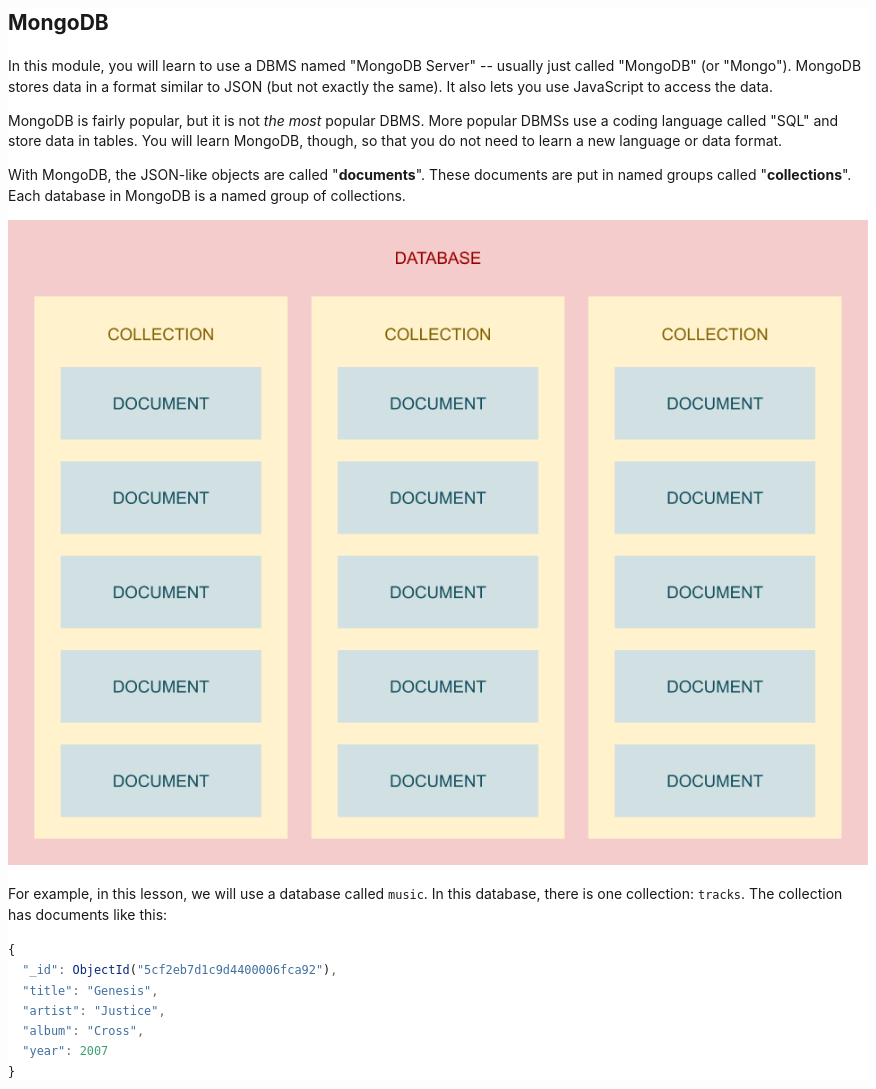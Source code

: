 ## MongoDB

In this module, you will learn to use a DBMS named "MongoDB Server" -- usually just called "MongoDB" (or "Mongo"). MongoDB stores data in a format similar to JSON (but not exactly the same). It also lets you use JavaScript to access the data.

MongoDB is fairly popular, but it is not *the most* popular DBMS. More popular DBMSs use a coding language called "SQL" and store data in tables. You will learn MongoDB, though, so that you do not need to learn a new language or data format.

With MongoDB, the JSON-like objects are called "**documents**". These documents are put in named groups called "**collections**". Each database in MongoDB is a named group of collections.

![Database with collections and documents](./assets/database.png)

For example, in this lesson, we will use a database called `music`. In this database, there is one collection: `tracks`. The collection has documents like this:

```js
{
  "_id": ObjectId("5cf2eb7d1c9d4400006fca92"),
  "title": "Genesis",
  "artist": "Justice",
  "album": "Cross",
  "year": 2007
}

```
